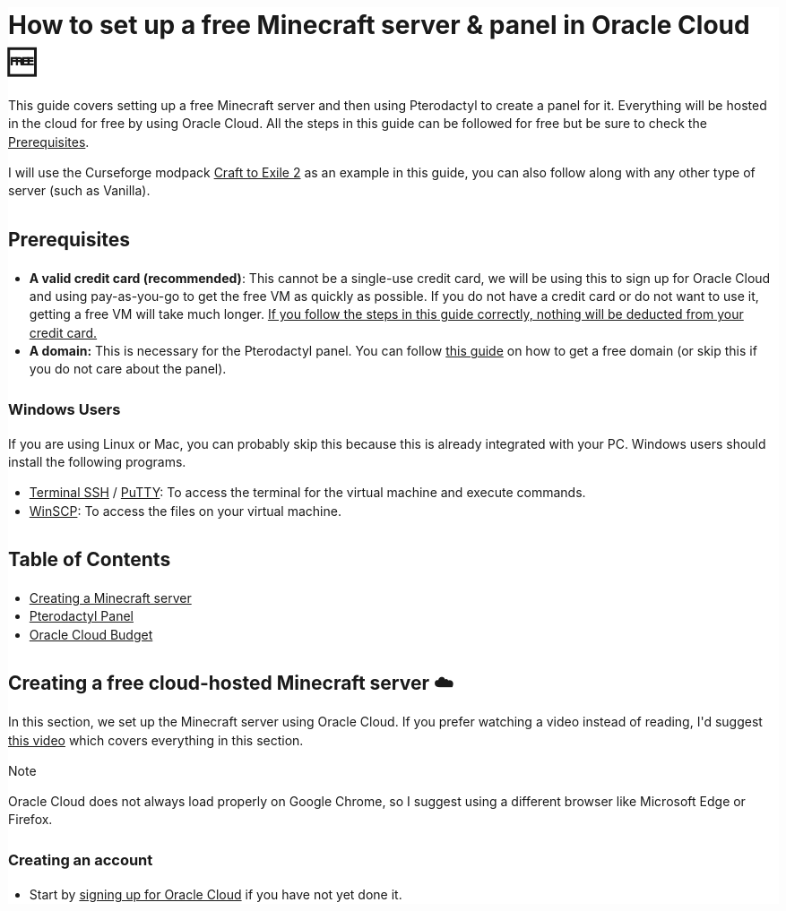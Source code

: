# How to set up a free Minecraft server & panel in Oracle Cloud 🆓

This guide covers setting up a free Minecraft server and then using Pterodactyl to create a panel for it. Everything will be hosted in the cloud for free by using Oracle Cloud. All the steps in this guide can be followed for free but be sure to check the [Prerequisites](#Prerequisites).

I will use the Curseforge modpack [Craft to Exile 2](https://www.curseforge.com/minecraft/modpacks/craft-to-exile-2) as an example in this guide, you can also follow along with any other type of server (such as Vanilla).

## Prerequisites

- **A valid credit card (recommended)**: This cannot be a single-use credit card, we will be using this to sign up for Oracle Cloud and using pay-as-you-go to get the free VM as quickly as possible. If you do not have a credit card or do not want to use it, getting a free VM will take much longer. <ins>If you follow the steps in this guide correctly, nothing will be deducted from your credit card.</ins>
- **A domain:** This is necessary for the Pterodactyl panel. You can follow [this guide](https://www.youtube.com/watch?v=kds41s3tjEY) on how to get a free domain (or skip this if you do not care about the panel).

### Windows Users
If you are using Linux or Mac, you can probably skip this because this is already integrated with your PC. Windows users should install the following programs.
- [Terminal SSH](https://learn.microsoft.com/en-us/windows/terminal/tutorials/ssh) / [PuTTY](https://www.putty.org/): To access the terminal for the virtual machine and execute commands.
- [WinSCP](https://winscp.net/eng/download.php): To access the files on your virtual machine.

## Table of Contents
- [Creating a Minecraft server](#Creating-a-free-cloud-hosted-Minecraft-server-☁️)
- [Pterodactyl Panel](#Pterodactyl-panel-🦖)
- [Oracle Cloud Budget](#Oracle-Cloud-Budget)

## Creating a free cloud-hosted Minecraft server ☁️

In this section, we set up the Minecraft server using Oracle Cloud. If you prefer watching a video instead of reading, I'd suggest [this video](https://www.youtube.com/watch?v=0kFjEUDJexI) which covers everything in this section.

> [!Note]
> Oracle Cloud does not always load properly on Google Chrome, so I suggest using a different browser like Microsoft Edge or Firefox.

### Creating an account

- Start by [signing up for Oracle Cloud](https://signup.cloud.oracle.com/) if you have not yet done it.